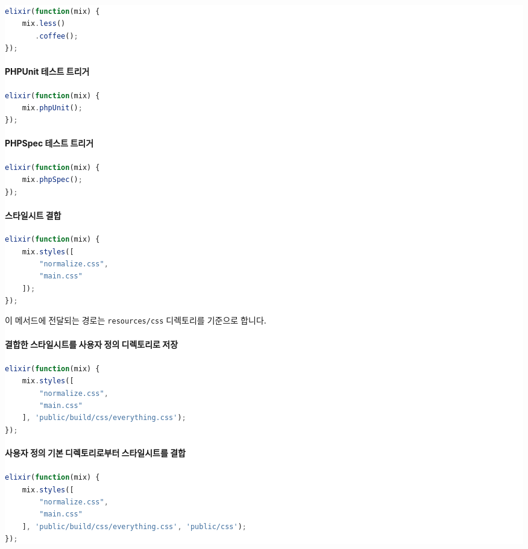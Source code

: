 ```javascript
elixir(function(mix) {
    mix.less()
       .coffee();
});
```

#### PHPUnit 테스트 트리거

```javascript
elixir(function(mix) {
    mix.phpUnit();
});
```

#### PHPSpec 테스트 트리거

```javascript
elixir(function(mix) {
    mix.phpSpec();
});
```

#### 스타일시트 결합

```javascript
elixir(function(mix) {
    mix.styles([
        "normalize.css",
        "main.css"
    ]);
});
```

이 메서드에 전달되는 경로는 `resources/css` 디렉토리를 기준으로 합니다.

#### 결합한 스타일시트를 사용자 정의 디렉토리로 저장

```javascript
elixir(function(mix) {
    mix.styles([
        "normalize.css",
        "main.css"
    ], 'public/build/css/everything.css');
});
```

#### 사용자 정의 기본 디렉토리로부터 스타일시트를 결합

```javascript
elixir(function(mix) {
    mix.styles([
        "normalize.css",
        "main.css"
    ], 'public/build/css/everything.css', 'public/css');
});
```
